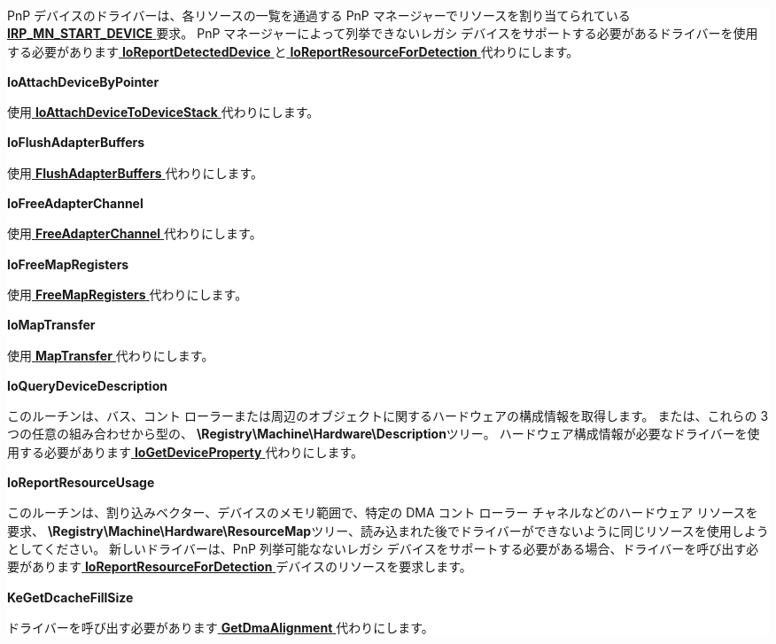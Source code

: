 <td><p>PnP デバイスのドライバーは、各リソースの一覧を通過する PnP マネージャーでリソースを割り当てられている<a href="https://msdn.microsoft.com/library/windows/hardware/ff551749" data-raw-source="[&lt;strong&gt;IRP_MN_START_DEVICE&lt;/strong&gt;](https://msdn.microsoft.com/library/windows/hardware/ff551749)"> <strong>IRP_MN_START_DEVICE</strong> </a>要求。 PnP マネージャーによって列挙できないレガシ デバイスをサポートする必要があるドライバーを使用する必要があります<a href="https://msdn.microsoft.com/library/windows/hardware/ff549597" data-raw-source="[&lt;strong&gt;IoReportDetectedDevice&lt;/strong&gt;](https://msdn.microsoft.com/library/windows/hardware/ff549597)"> <strong>IoReportDetectedDevice</strong> </a>と<a href="https://msdn.microsoft.com/library/windows/hardware/ff549608" data-raw-source="[&lt;strong&gt;IoReportResourceForDetection&lt;/strong&gt;](https://msdn.microsoft.com/library/windows/hardware/ff549608)"> <strong>IoReportResourceForDetection</strong> </a>代わりにします。</p></td>
</tr>
<tr class="odd">
<td><strong>IoAttachDeviceByPointer</strong></td>
<td><p>使用<a href="https://msdn.microsoft.com/library/windows/hardware/ff548300" data-raw-source="[&lt;strong&gt;IoAttachDeviceToDeviceStack&lt;/strong&gt;](https://msdn.microsoft.com/library/windows/hardware/ff548300)"> <strong>IoAttachDeviceToDeviceStack</strong> </a>代わりにします。</p></td>
</tr>
<tr class="even">
<td><strong>IoFlushAdapterBuffers</strong></td>
<td><p>使用<a href="https://msdn.microsoft.com/library/windows/hardware/ff545917" data-raw-source="[&lt;strong&gt;FlushAdapterBuffers&lt;/strong&gt;](https://msdn.microsoft.com/library/windows/hardware/ff545917)"> <strong>FlushAdapterBuffers</strong> </a>代わりにします。</p></td>
</tr>
<tr class="odd">
<td><strong>IoFreeAdapterChannel</strong></td>
<td><p>使用<a href="https://msdn.microsoft.com/library/windows/hardware/ff546507" data-raw-source="[&lt;strong&gt;FreeAdapterChannel&lt;/strong&gt;](https://msdn.microsoft.com/library/windows/hardware/ff546507)"> <strong>FreeAdapterChannel</strong> </a>代わりにします。</p></td>
</tr>
<tr class="even">
<td><strong>IoFreeMapRegisters</strong></td>
<td><p>使用<a href="https://msdn.microsoft.com/library/windows/hardware/ff546513" data-raw-source="[&lt;strong&gt;FreeMapRegisters&lt;/strong&gt;](https://msdn.microsoft.com/library/windows/hardware/ff546513)"> <strong>FreeMapRegisters</strong> </a>代わりにします。</p></td>
</tr>
<tr class="odd">
<td><strong>IoMapTransfer</strong></td>
<td><p>使用<a href="https://msdn.microsoft.com/library/windows/hardware/ff554402" data-raw-source="[&lt;strong&gt;MapTransfer&lt;/strong&gt;](https://msdn.microsoft.com/library/windows/hardware/ff554402)"> <strong>MapTransfer</strong> </a>代わりにします。</p></td>
</tr>
<tr class="even">
<td><strong>IoQueryDeviceDescription</strong></td>
<td><p>このルーチンは、バス、コント ローラーまたは周辺のオブジェクトに関するハードウェアの構成情報を取得します。 または、これらの 3 つの任意の組み合わせから型の、 <strong>\Registry\Machine\Hardware\Description</strong>ツリー。 ハードウェア構成情報が必要なドライバーを使用する必要があります<a href="https://msdn.microsoft.com/library/windows/hardware/ff549203" data-raw-source="[&lt;strong&gt;IoGetDeviceProperty&lt;/strong&gt;](https://msdn.microsoft.com/library/windows/hardware/ff549203)"> <strong>IoGetDeviceProperty</strong> </a>代わりにします。</p></td>
</tr>
<tr class="odd">
<td><strong>IoReportResourceUsage</strong></td>
<td><p>このルーチンは、割り込みベクター、デバイスのメモリ範囲で、特定の DMA コント ローラー チャネルなどのハードウェア リソースを要求、 <strong>\Registry\Machine\Hardware\ResourceMap</strong>ツリー、読み込まれた後でドライバーができないように同じリソースを使用しようとしてください。 新しいドライバーは、PnP 列挙可能なないレガシ デバイスをサポートする必要がある場合、ドライバーを呼び出す必要があります<a href="https://msdn.microsoft.com/library/windows/hardware/ff549608" data-raw-source="[&lt;strong&gt;IoReportResourceForDetection&lt;/strong&gt;](https://msdn.microsoft.com/library/windows/hardware/ff549608)"> <strong>IoReportResourceForDetection</strong> </a>デバイスのリソースを要求します。</p></td>
</tr>
<tr class="even">
<td><strong>KeGetDcacheFillSize</strong></td>
<td><p>ドライバーを呼び出す必要があります<a href="https://msdn.microsoft.com/library/windows/hardware/ff546530" data-raw-source="[&lt;strong&gt;GetDmaAlignment&lt;/strong&gt;](https://msdn.microsoft.com/library/windows/hardware/ff546530)"> <strong>GetDmaAlignment</strong> </a>代わりにします。</p></td>
</tr>
<tr class="odd">